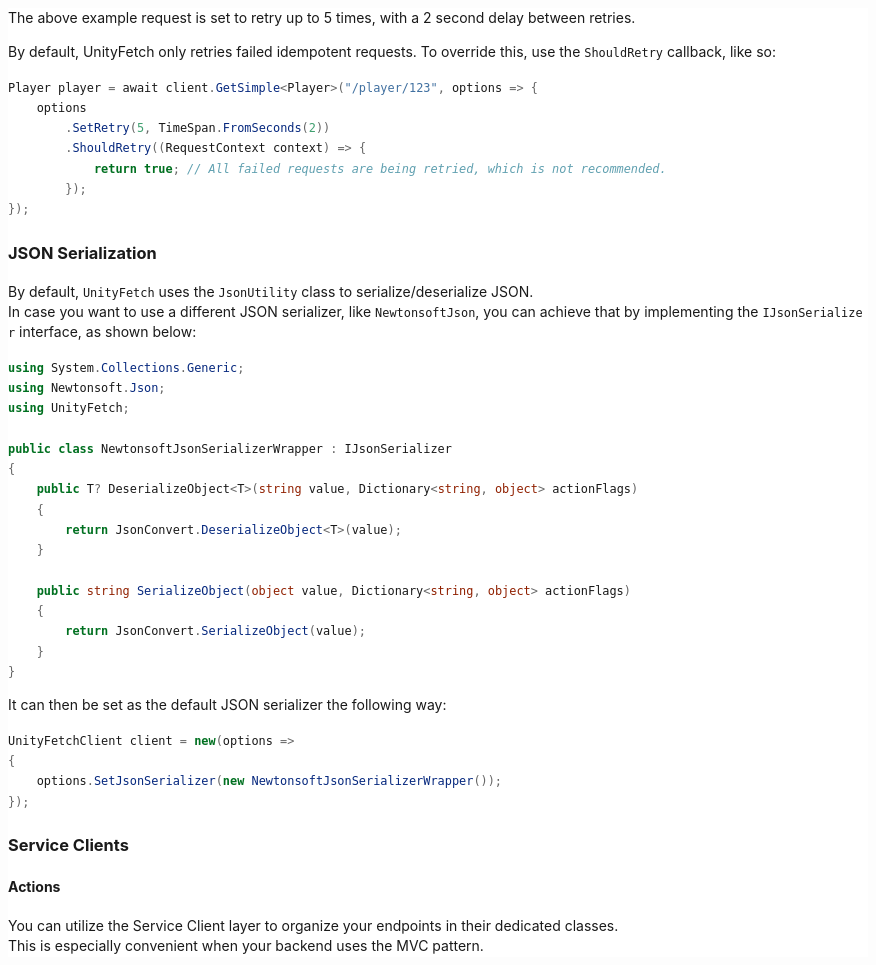 The above example request is set to retry up to 5 times, with a 2 second delay between retries.

By default, UnityFetch only retries failed idempotent requests. To override this, use the `ShouldRetry` callback, like so:

```csharp
Player player = await client.GetSimple<Player>("/player/123", options => {
    options
        .SetRetry(5, TimeSpan.FromSeconds(2))
        .ShouldRetry((RequestContext context) => {
            return true; // All failed requests are being retried, which is not recommended.
        });
});
```

### JSON Serialization

By default, `UnityFetch` uses the `JsonUtility` class to serialize/deserialize JSON.<br>
In case you want to use a different JSON serializer, like `NewtonsoftJson`, you can achieve that by implementing the `IJsonSerializer` interface, as shown below:

```csharp
using System.Collections.Generic;
using Newtonsoft.Json;
using UnityFetch;

public class NewtonsoftJsonSerializerWrapper : IJsonSerializer
{
    public T? DeserializeObject<T>(string value, Dictionary<string, object> actionFlags)
    {
        return JsonConvert.DeserializeObject<T>(value);
    }

    public string SerializeObject(object value, Dictionary<string, object> actionFlags)
    {
        return JsonConvert.SerializeObject(value);
    }
}
```

It can then be set as the default JSON serializer the following way:

```csharp
UnityFetchClient client = new(options =>
{
    options.SetJsonSerializer(new NewtonsoftJsonSerializerWrapper());
});
```

### Service Clients

#### Actions

You can utilize the Service Client layer to organize your endpoints in their dedicated classes.<br>
This is especially convenient when your backend uses the MVC pattern.
